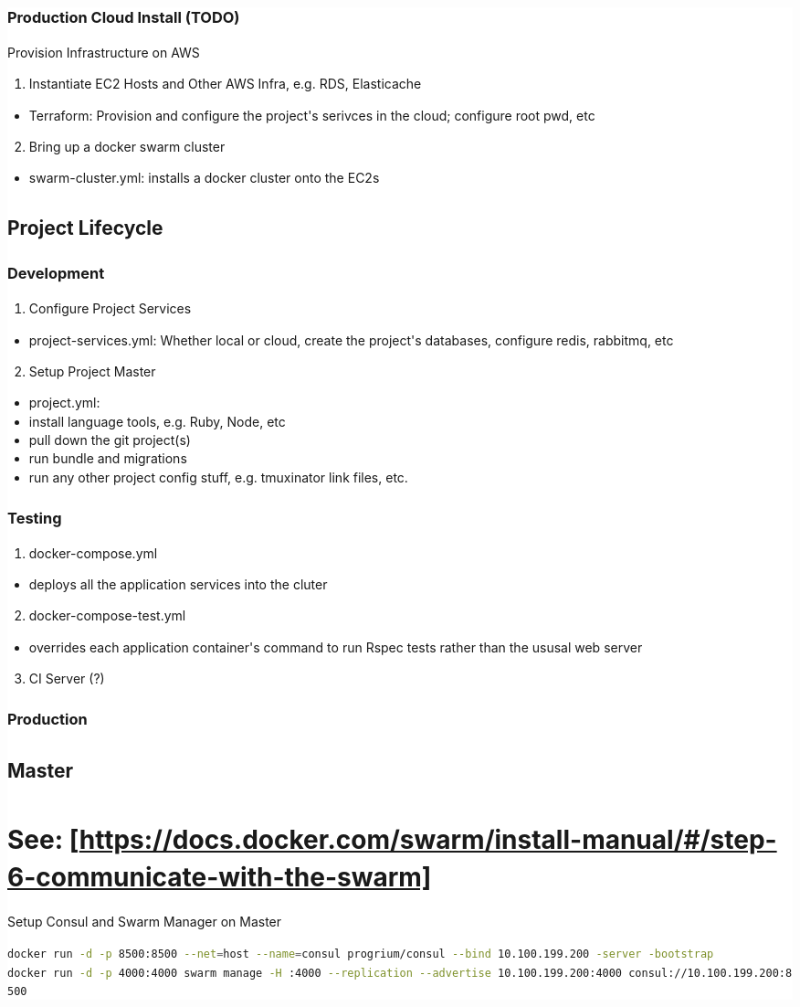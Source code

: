 
### Production Cloud Install (TODO)

Provision Infrastructure on AWS

1. Instantiate EC2 Hosts and Other AWS Infra, e.g. RDS, Elasticache
- Terraform: Provision and configure the project's serivces in the cloud; configure root pwd, etc

2. Bring up a docker swarm cluster 
- swarm-cluster.yml: installs a docker cluster onto the EC2s


## Project Lifecycle

### Development

1. Configure Project Services
- project-services.yml: Whether local or cloud, create the project's databases, configure redis, rabbitmq, etc

2. Setup Project Master
- project.yml:
- install language tools, e.g. Ruby, Node, etc
- pull down the git project(s)
- run bundle and migrations
- run any other project config stuff, e.g. tmuxinator link files, etc.


### Testing

1. docker-compose.yml 
- deploys all the application services into the cluter

2. docker-compose-test.yml
- overrides each application container's command to run Rspec tests rather than the ususal web server

3. CI Server (?)

### Production



## Master

# See: [https://docs.docker.com/swarm/install-manual/#/step-6-communicate-with-the-swarm]

Setup Consul and Swarm Manager on Master

```bash
docker run -d -p 8500:8500 --net=host --name=consul progrium/consul --bind 10.100.199.200 -server -bootstrap
docker run -d -p 4000:4000 swarm manage -H :4000 --replication --advertise 10.100.199.200:4000 consul://10.100.199.200:8500
```
